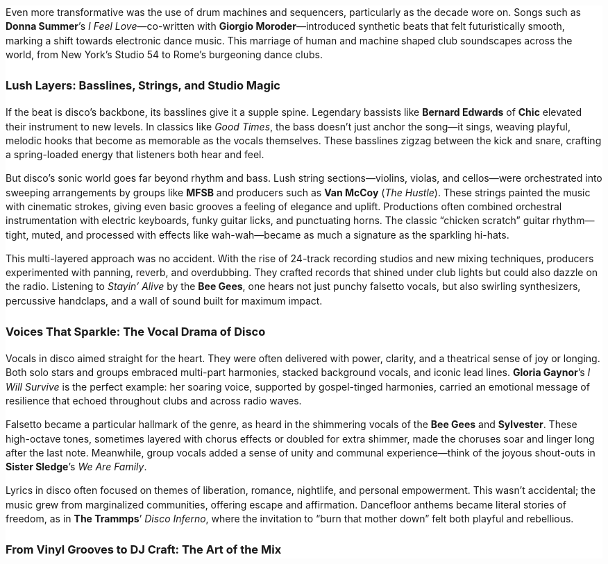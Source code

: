 Even more transformative was the use of drum machines and sequencers, particularly as the decade
wore on. Songs such as **Donna Summer**’s _I Feel Love_—co-written with **Giorgio
Moroder**—introduced synthetic beats that felt futuristically smooth, marking a shift towards
electronic dance music. This marriage of human and machine shaped club soundscapes across the world,
from New York’s Studio 54 to Rome’s burgeoning dance clubs.

### Lush Layers: Basslines, Strings, and Studio Magic

If the beat is disco’s backbone, its basslines give it a supple spine. Legendary bassists like
**Bernard Edwards** of **Chic** elevated their instrument to new levels. In classics like _Good
Times_, the bass doesn’t just anchor the song—it sings, weaving playful, melodic hooks that become
as memorable as the vocals themselves. These basslines zigzag between the kick and snare, crafting a
spring-loaded energy that listeners both hear and feel.

But disco’s sonic world goes far beyond rhythm and bass. Lush string sections—violins, violas, and
cellos—were orchestrated into sweeping arrangements by groups like **MFSB** and producers such as
**Van McCoy** (_The Hustle_). These strings painted the music with cinematic strokes, giving even
basic grooves a feeling of elegance and uplift. Productions often combined orchestral
instrumentation with electric keyboards, funky guitar licks, and punctuating horns. The classic
“chicken scratch” guitar rhythm—tight, muted, and processed with effects like wah-wah—became as much
a signature as the sparkling hi-hats.

This multi-layered approach was no accident. With the rise of 24-track recording studios and new
mixing techniques, producers experimented with panning, reverb, and overdubbing. They crafted
records that shined under club lights but could also dazzle on the radio. Listening to _Stayin’
Alive_ by the **Bee Gees**, one hears not just punchy falsetto vocals, but also swirling
synthesizers, percussive handclaps, and a wall of sound built for maximum impact.

### Voices That Sparkle: The Vocal Drama of Disco

Vocals in disco aimed straight for the heart. They were often delivered with power, clarity, and a
theatrical sense of joy or longing. Both solo stars and groups embraced multi-part harmonies,
stacked background vocals, and iconic lead lines. **Gloria Gaynor**’s _I Will Survive_ is the
perfect example: her soaring voice, supported by gospel-tinged harmonies, carried an emotional
message of resilience that echoed throughout clubs and across radio waves.

Falsetto became a particular hallmark of the genre, as heard in the shimmering vocals of the **Bee
Gees** and **Sylvester**. These high-octave tones, sometimes layered with chorus effects or doubled
for extra shimmer, made the choruses soar and linger long after the last note. Meanwhile, group
vocals added a sense of unity and communal experience—think of the joyous shout-outs in **Sister
Sledge**’s _We Are Family_.

Lyrics in disco often focused on themes of liberation, romance, nightlife, and personal empowerment.
This wasn’t accidental; the music grew from marginalized communities, offering escape and
affirmation. Dancefloor anthems became literal stories of freedom, as in **The Trammps**’ _Disco
Inferno_, where the invitation to “burn that mother down” felt both playful and rebellious.

### From Vinyl Grooves to DJ Craft: The Art of the Mix
